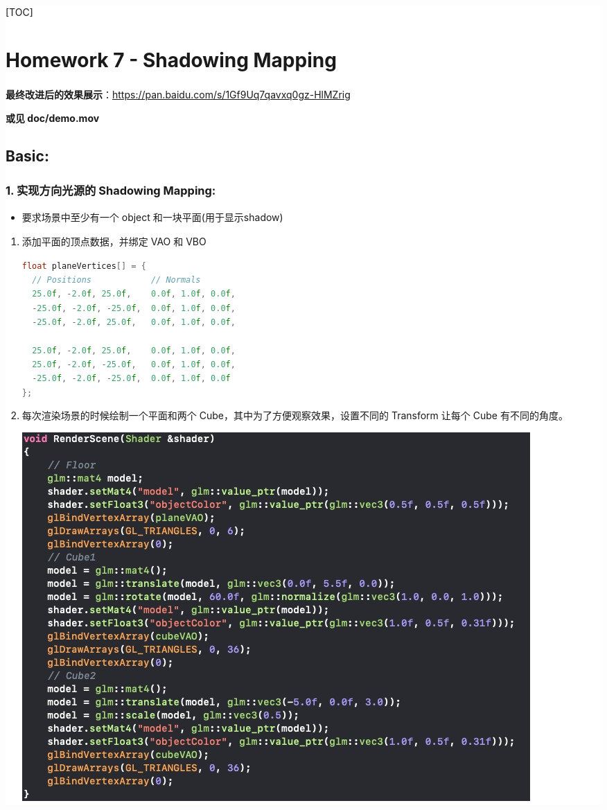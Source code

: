 [TOC]

# Homework 7 - Shadowing Mapping

**最终改进后的效果展示**：https://pan.baidu.com/s/1Gf9Uq7qavxq0gz-HlMZrig

**或见 doc/demo.mov**

## Basic:

### 1. 实现方向光源的 Shadowing Mapping:

- 要求场景中至少有一个 object 和一块平面(用于显示shadow) 

1. 添加平面的顶点数据，并绑定 VAO 和 VBO

   ```c++
   float planeVertices[] = {
     // Positions            // Normals       
     25.0f, -2.0f, 25.0f,    0.0f, 1.0f, 0.0f,
     -25.0f, -2.0f, -25.0f,  0.0f, 1.0f, 0.0f, 
     -25.0f, -2.0f, 25.0f,   0.0f, 1.0f, 0.0f,
   
     25.0f, -2.0f, 25.0f,    0.0f, 1.0f, 0.0f,
     25.0f, -2.0f, -25.0f,   0.0f, 1.0f, 0.0f,
     -25.0f, -2.0f, -25.0f,  0.0f, 1.0f, 0.0f
   };
   ```

2. 每次渲染场景的时候绘制一个平面和两个 Cube，其中为了方便观察效果，设置不同的 Transform 让每个 Cube 有不同的角度。

   ![1](Assets/1.jpg)
